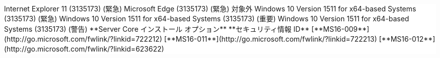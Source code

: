 </td>
<td style="border:1px solid black;">
Internet Explorer 11  
(3135173)  
(緊急)

</td>
<td style="border:1px solid black;">
Microsoft Edge  
(3135173)  
(緊急)

</td>
<td style="border:1px solid black;">
対象外

</td>
<td style="border:1px solid black;">
Windows 10 Version 1511 for x64-based Systems  
(3135173)  
(緊急)

</td>
<td style="border:1px solid black;">
Windows 10 Version 1511 for x64-based Systems  
(3135173)  
(重要)

</td>
<td style="border:1px solid black;">
Windows 10 Version 1511 for x64-based Systems  
(3135173)  
(警告)

</td>
</tr>
<tr>
<td style="border:1px solid black;" colspan="7">
**Server Core インストール オプション**

</td>
</tr>
<tr>
<td style="border:1px solid black;">
**セキュリティ情報 ID**

</td>
<td style="border:1px solid black;">
[**MS16-009**](http://go.microsoft.com/fwlink/?linkid=722212)

</td>
<td style="border:1px solid black;">
[**MS16-011**](http://go.microsoft.com/fwlink/?linkid=722213)

</td>
<td style="border:1px solid black;">
[**MS16-012**](http://go.microsoft.com/fwlink/?linkid=623622)
